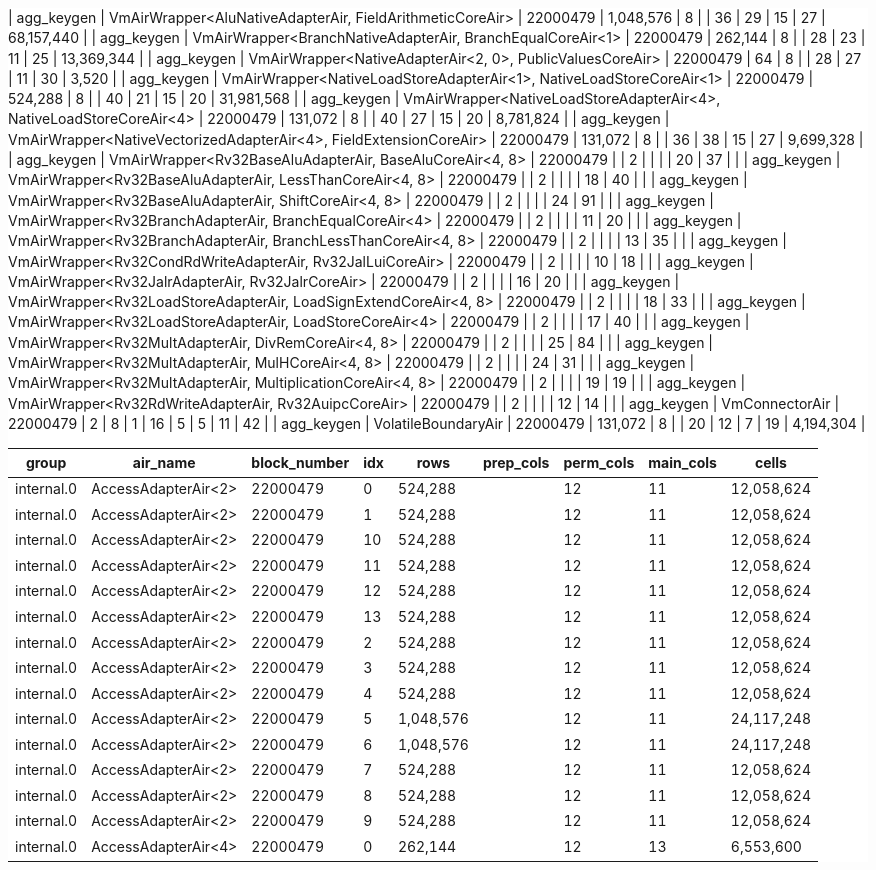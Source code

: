| agg_keygen | VmAirWrapper<AluNativeAdapterAir, FieldArithmeticCoreAir> | 22000479 | 1,048,576 | 8 |  | 36 | 29 | 15 | 27 | 68,157,440 | 
| agg_keygen | VmAirWrapper<BranchNativeAdapterAir, BranchEqualCoreAir<1> | 22000479 | 262,144 | 8 |  | 28 | 23 | 11 | 25 | 13,369,344 | 
| agg_keygen | VmAirWrapper<NativeAdapterAir<2, 0>, PublicValuesCoreAir> | 22000479 | 64 | 8 |  | 28 | 27 | 11 | 30 | 3,520 | 
| agg_keygen | VmAirWrapper<NativeLoadStoreAdapterAir<1>, NativeLoadStoreCoreAir<1> | 22000479 | 524,288 | 8 |  | 40 | 21 | 15 | 20 | 31,981,568 | 
| agg_keygen | VmAirWrapper<NativeLoadStoreAdapterAir<4>, NativeLoadStoreCoreAir<4> | 22000479 | 131,072 | 8 |  | 40 | 27 | 15 | 20 | 8,781,824 | 
| agg_keygen | VmAirWrapper<NativeVectorizedAdapterAir<4>, FieldExtensionCoreAir> | 22000479 | 131,072 | 8 |  | 36 | 38 | 15 | 27 | 9,699,328 | 
| agg_keygen | VmAirWrapper<Rv32BaseAluAdapterAir, BaseAluCoreAir<4, 8> | 22000479 |  | 2 |  |  |  | 20 | 37 |  | 
| agg_keygen | VmAirWrapper<Rv32BaseAluAdapterAir, LessThanCoreAir<4, 8> | 22000479 |  | 2 |  |  |  | 18 | 40 |  | 
| agg_keygen | VmAirWrapper<Rv32BaseAluAdapterAir, ShiftCoreAir<4, 8> | 22000479 |  | 2 |  |  |  | 24 | 91 |  | 
| agg_keygen | VmAirWrapper<Rv32BranchAdapterAir, BranchEqualCoreAir<4> | 22000479 |  | 2 |  |  |  | 11 | 20 |  | 
| agg_keygen | VmAirWrapper<Rv32BranchAdapterAir, BranchLessThanCoreAir<4, 8> | 22000479 |  | 2 |  |  |  | 13 | 35 |  | 
| agg_keygen | VmAirWrapper<Rv32CondRdWriteAdapterAir, Rv32JalLuiCoreAir> | 22000479 |  | 2 |  |  |  | 10 | 18 |  | 
| agg_keygen | VmAirWrapper<Rv32JalrAdapterAir, Rv32JalrCoreAir> | 22000479 |  | 2 |  |  |  | 16 | 20 |  | 
| agg_keygen | VmAirWrapper<Rv32LoadStoreAdapterAir, LoadSignExtendCoreAir<4, 8> | 22000479 |  | 2 |  |  |  | 18 | 33 |  | 
| agg_keygen | VmAirWrapper<Rv32LoadStoreAdapterAir, LoadStoreCoreAir<4> | 22000479 |  | 2 |  |  |  | 17 | 40 |  | 
| agg_keygen | VmAirWrapper<Rv32MultAdapterAir, DivRemCoreAir<4, 8> | 22000479 |  | 2 |  |  |  | 25 | 84 |  | 
| agg_keygen | VmAirWrapper<Rv32MultAdapterAir, MulHCoreAir<4, 8> | 22000479 |  | 2 |  |  |  | 24 | 31 |  | 
| agg_keygen | VmAirWrapper<Rv32MultAdapterAir, MultiplicationCoreAir<4, 8> | 22000479 |  | 2 |  |  |  | 19 | 19 |  | 
| agg_keygen | VmAirWrapper<Rv32RdWriteAdapterAir, Rv32AuipcCoreAir> | 22000479 |  | 2 |  |  |  | 12 | 14 |  | 
| agg_keygen | VmConnectorAir | 22000479 | 2 | 8 | 1 | 16 | 5 | 5 | 11 | 42 | 
| agg_keygen | VolatileBoundaryAir | 22000479 | 131,072 | 8 |  | 20 | 12 | 7 | 19 | 4,194,304 | 

| group | air_name | block_number | idx | rows | prep_cols | perm_cols | main_cols | cells |
| --- | --- | --- | --- | --- | --- | --- | --- | --- |
| internal.0 | AccessAdapterAir<2> | 22000479 | 0 | 524,288 |  | 12 | 11 | 12,058,624 | 
| internal.0 | AccessAdapterAir<2> | 22000479 | 1 | 524,288 |  | 12 | 11 | 12,058,624 | 
| internal.0 | AccessAdapterAir<2> | 22000479 | 10 | 524,288 |  | 12 | 11 | 12,058,624 | 
| internal.0 | AccessAdapterAir<2> | 22000479 | 11 | 524,288 |  | 12 | 11 | 12,058,624 | 
| internal.0 | AccessAdapterAir<2> | 22000479 | 12 | 524,288 |  | 12 | 11 | 12,058,624 | 
| internal.0 | AccessAdapterAir<2> | 22000479 | 13 | 524,288 |  | 12 | 11 | 12,058,624 | 
| internal.0 | AccessAdapterAir<2> | 22000479 | 2 | 524,288 |  | 12 | 11 | 12,058,624 | 
| internal.0 | AccessAdapterAir<2> | 22000479 | 3 | 524,288 |  | 12 | 11 | 12,058,624 | 
| internal.0 | AccessAdapterAir<2> | 22000479 | 4 | 524,288 |  | 12 | 11 | 12,058,624 | 
| internal.0 | AccessAdapterAir<2> | 22000479 | 5 | 1,048,576 |  | 12 | 11 | 24,117,248 | 
| internal.0 | AccessAdapterAir<2> | 22000479 | 6 | 1,048,576 |  | 12 | 11 | 24,117,248 | 
| internal.0 | AccessAdapterAir<2> | 22000479 | 7 | 524,288 |  | 12 | 11 | 12,058,624 | 
| internal.0 | AccessAdapterAir<2> | 22000479 | 8 | 524,288 |  | 12 | 11 | 12,058,624 | 
| internal.0 | AccessAdapterAir<2> | 22000479 | 9 | 524,288 |  | 12 | 11 | 12,058,624 | 
| internal.0 | AccessAdapterAir<4> | 22000479 | 0 | 262,144 |  | 12 | 13 | 6,553,600 | 